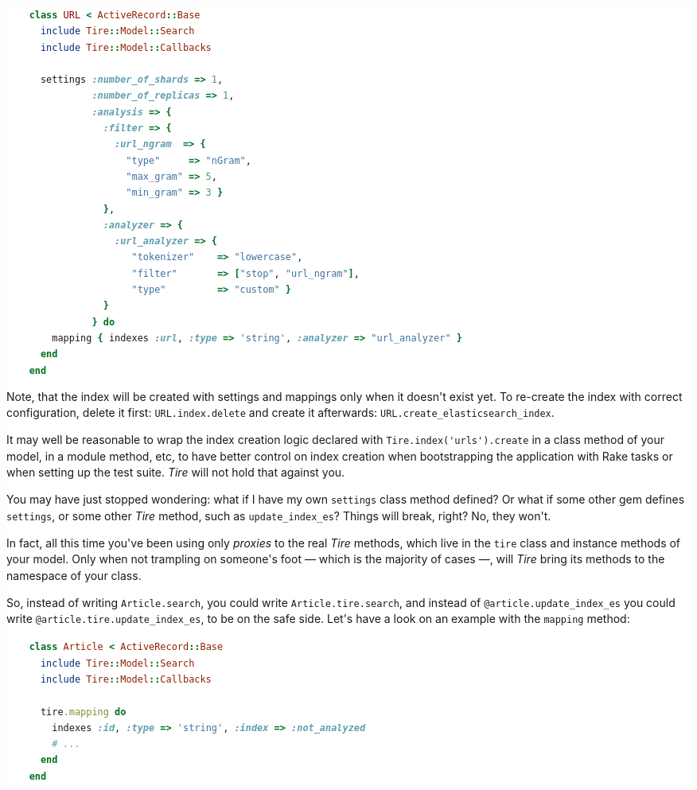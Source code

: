 ```ruby
    class URL < ActiveRecord::Base
      include Tire::Model::Search
      include Tire::Model::Callbacks

      settings :number_of_shards => 1,
               :number_of_replicas => 1,
               :analysis => {
                 :filter => {
                   :url_ngram  => {
                     "type"     => "nGram",
                     "max_gram" => 5,
                     "min_gram" => 3 }
                 },
                 :analyzer => {
                   :url_analyzer => {
                      "tokenizer"    => "lowercase",
                      "filter"       => ["stop", "url_ngram"],
                      "type"         => "custom" }
                 }
               } do
        mapping { indexes :url, :type => 'string', :analyzer => "url_analyzer" }
      end
    end
```

Note, that the index will be created with settings and mappings only when it doesn't exist yet.
To re-create the index with correct configuration, delete it first: `URL.index.delete` and
create it afterwards: `URL.create_elasticsearch_index`.

It may well be reasonable to wrap the index creation logic declared with `Tire.index('urls').create`
in a class method of your model, in a module method, etc, to have better control on index creation when
bootstrapping the application with Rake tasks or when setting up the test suite.
_Tire_ will not hold that against you.

You may have just stopped wondering: what if I have my own `settings` class method defined?
Or what if some other gem defines `settings`, or some other _Tire_ method, such as `update_index_es`?
Things will break, right? No, they won't.

In fact, all this time you've been using only _proxies_ to the real _Tire_ methods, which live in the `tire`
class and instance methods of your model. Only when not trampling on someone's foot — which is the majority
of cases —, will _Tire_ bring its methods to the namespace of your class.

So, instead of writing `Article.search`, you could write `Article.tire.search`, and instead of
`@article.update_index_es` you could write `@article.tire.update_index_es`, to be on the safe side.
Let's have a look on an example with the `mapping` method:

```ruby
    class Article < ActiveRecord::Base
      include Tire::Model::Search
      include Tire::Model::Callbacks

      tire.mapping do
        indexes :id, :type => 'string', :index => :not_analyzed
        # ...
      end
    end
```
